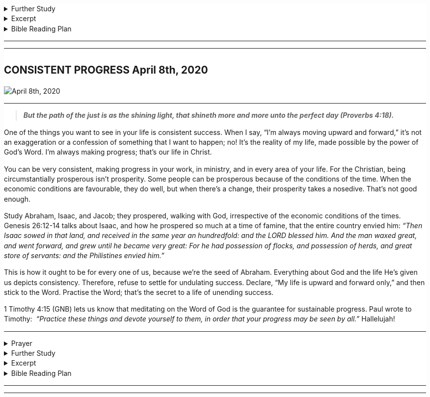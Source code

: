 <details><summary>Further Study</summary></details>

<details><summary>Excerpt</summary></details>

<details><summary>Bible Reading Plan</summary></details>

---
---

## CONSISTENT PROGRESS April 8th, 2020
![April 8th, 2020](https://rhapsodyofrealities.b-cdn.net/app/dailyarticle/day-8-april-2020.jpg)

 ---

>***But the path of the just is as the shining light, that shineth more and more unto the perfect day (Proverbs 4:18\).***

One of the things you want to see in your life is consistent success. When I say, “I’m always moving upward and forward,” it’s not an exaggeration or a confession of something that I want to happen; no! It’s the reality of my life, made possible by the power of God’s Word. I’m always making progress; that’s our life in Christ.

You can be very consistent, making progress in your work, in ministry, and in every area of your life. For the Christian, being circumstantially prosperous isn’t prosperity. Some people can be prosperous because of the conditions of the time. When the economic conditions are favourable, they do well, but when there’s a change, their prosperity takes a nosedive. That’s not good enough.

Study Abraham, Isaac, and Jacob; they prospered, walking with God, irrespective of the economic conditions of the times. Genesis 26:12\-14 talks about Isaac, and how he prospered so much at a time of famine, that the entire country envied him: *“Then Isaac sowed in that land, and received in the same year an hundredfold: and the LORD blessed him. And the man waxed great, and went forward, and grew until he became very great: For he had possession of flocks, and possession of herds, and great store of servants: and the Philistines envied him.”*

This is how it ought to be for every one of us, because we’re the seed of Abraham. Everything about God and the life He’s given us depicts consistency. Therefore, refuse to settle for undulating success. Declare, “My life is upward and forward only,” and then stick to the Word. Practise the Word; that’s the secret to a life of unending success.

1 Timothy 4:15 (GNB) lets us know that meditating on the Word of God is the guarantee for sustainable progress. Paul wrote to Timothy:  *“Practice these things and devote yourself to them, in order that your progress may be seen by all.”* Hallelujah!



---  
<details><summary>Prayer</summary></details>

<details><summary>Further Study</summary></details>

<details><summary>Excerpt</summary></details>

<details><summary>Bible Reading Plan</summary></details>

---
---
